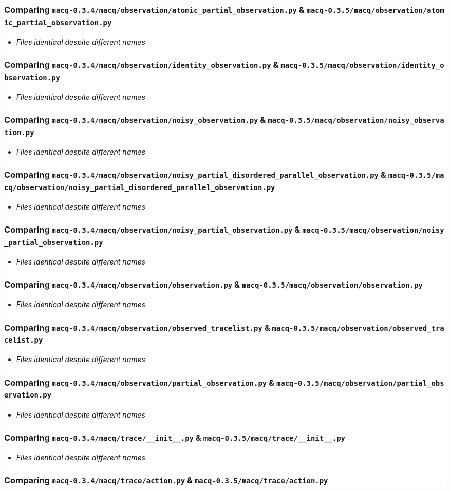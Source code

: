 ### Comparing `macq-0.3.4/macq/observation/atomic_partial_observation.py` & `macq-0.3.5/macq/observation/atomic_partial_observation.py`

 * *Files identical despite different names*

### Comparing `macq-0.3.4/macq/observation/identity_observation.py` & `macq-0.3.5/macq/observation/identity_observation.py`

 * *Files identical despite different names*

### Comparing `macq-0.3.4/macq/observation/noisy_observation.py` & `macq-0.3.5/macq/observation/noisy_observation.py`

 * *Files identical despite different names*

### Comparing `macq-0.3.4/macq/observation/noisy_partial_disordered_parallel_observation.py` & `macq-0.3.5/macq/observation/noisy_partial_disordered_parallel_observation.py`

 * *Files identical despite different names*

### Comparing `macq-0.3.4/macq/observation/noisy_partial_observation.py` & `macq-0.3.5/macq/observation/noisy_partial_observation.py`

 * *Files identical despite different names*

### Comparing `macq-0.3.4/macq/observation/observation.py` & `macq-0.3.5/macq/observation/observation.py`

 * *Files identical despite different names*

### Comparing `macq-0.3.4/macq/observation/observed_tracelist.py` & `macq-0.3.5/macq/observation/observed_tracelist.py`

 * *Files identical despite different names*

### Comparing `macq-0.3.4/macq/observation/partial_observation.py` & `macq-0.3.5/macq/observation/partial_observation.py`

 * *Files identical despite different names*

### Comparing `macq-0.3.4/macq/trace/__init__.py` & `macq-0.3.5/macq/trace/__init__.py`

 * *Files identical despite different names*

### Comparing `macq-0.3.4/macq/trace/action.py` & `macq-0.3.5/macq/trace/action.py`
